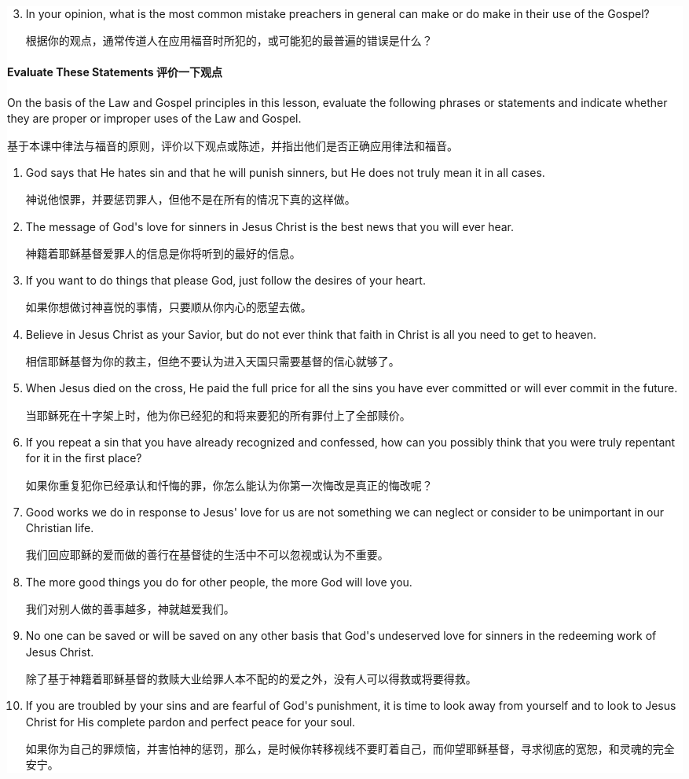 3. In your opinion, what is the most common mistake preachers in general can make or do make in their use of the Gospel?

    根据你的观点，通常传道人在应用福音时所犯的，或可能犯的最普遍的错误是什么？

#### Evaluate These Statements 评价一下观点

On the basis of the Law and Gospel principles in this lesson, evaluate the following phrases or statements and indicate whether they are proper or improper uses of the Law and Gospel.

基于本课中律法与福音的原则，评价以下观点或陈述，并指出他们是否正确应用律法和福音。

1. God says that He hates sin and that he will punish sinners, but He does not truly mean it in all cases.

    神说他恨罪，并要惩罚罪人，但他不是在所有的情况下真的这样做。

2. The message of God's love for sinners in Jesus Christ is the best news that you will ever hear.

    神籍着耶稣基督爱罪人的信息是你将听到的最好的信息。

3. If you want to do things that please God, just follow the desires of your heart.

    如果你想做讨神喜悦的事情，只要顺从你内心的愿望去做。

4. Believe in Jesus Christ as your Savior, but do not ever think that faith in Christ is all you need to get to heaven.

    相信耶稣基督为你的救主，但绝不要认为进入天国只需要基督的信心就够了。

5. When Jesus died on the cross, He paid the full price for all the sins you have ever committed or will ever commit in the future.

    当耶稣死在十字架上时，他为你已经犯的和将来要犯的所有罪付上了全部赎价。

6. If you repeat a sin that you have already recognized and confessed, how can you possibly think that you were truly repentant for it in the first place?

    如果你重复犯你已经承认和忏悔的罪，你怎么能认为你第一次悔改是真正的悔改呢？

7. Good works we do in response to Jesus' love for us are not something we can neglect or consider to be unimportant in our Christian life.

    我们回应耶稣的爱而做的善行在基督徒的生活中不可以忽视或认为不重要。

8. The more good things you do for other people, the more God will love you.

    我们对别人做的善事越多，神就越爱我们。

9. No one can be saved or will be saved on any other basis that God's undeserved love for sinners in the redeeming work of Jesus Christ.

    除了基于神籍着耶稣基督的救赎大业给罪人本不配的的爱之外，没有人可以得救或将要得救。

10. If you are troubled by your sins and are fearful of God's punishment, it is time to look away from yourself and to look to Jesus Christ for His complete pardon and perfect peace for your soul.

    如果你为自己的罪烦恼，并害怕神的惩罚，那么，是时候你转移视线不要盯着自己，而仰望耶稣基督，寻求彻底的宽恕，和灵魂的完全安宁。